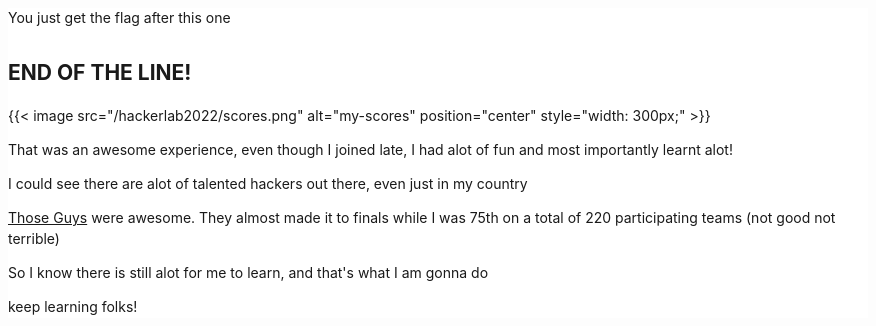 You just get the flag after this one


## END OF THE LINE!

{{< image src="/hackerlab2022/scores.png" alt="my-scores" position="center" style="width: 300px;" >}}


That was an awesome experience, even though I joined late, I had alot of fun and most importantly learnt alot!

I could see there are alot of talented hackers out there, even just in my country

[Those Guys](https://github.com/TargetRoot/CTF/tree/main/Hackerlab2k22) were awesome. They almost made it to finals while I was 75th on a total of 220 participating teams (not good not terrible)

So I know there is still alot for me to learn, and that's what I am gonna do

keep learning folks!
